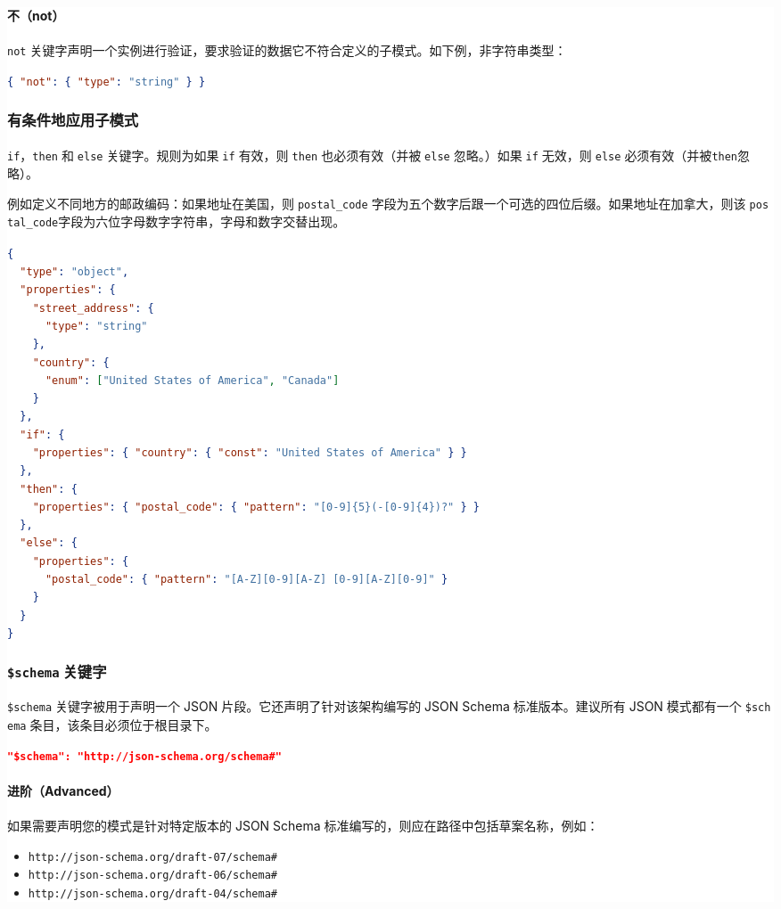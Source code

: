#### 不（not）

`not` 关键字声明一个实例进行验证，要求验证的数据它不符合定义的子模式。如下例，非字符串类型：

```json
{ "not": { "type": "string" } }
```

### 有条件地应用子模式

`if`，`then` 和 `else` 关键字。规则为如果 `if` 有效，则 `then` 也必须有效（并被 `else` 忽略。）如果 `if` 无效，则 `else` 必须有效（并被`then`忽略）。

例如定义不同地方的邮政编码：如果地址在美国，则 `postal_code` 字段为五个数字后跟一个可选的四位后缀。如果地址在加拿大，则该 `postal_code`字段为六位字母数字字符串，字母和数字交替出现。

```json
{
  "type": "object",
  "properties": {
    "street_address": {
      "type": "string"
    },
    "country": {
      "enum": ["United States of America", "Canada"]
    }
  },
  "if": {
    "properties": { "country": { "const": "United States of America" } }
  },
  "then": {
    "properties": { "postal_code": { "pattern": "[0-9]{5}(-[0-9]{4})?" } }
  },
  "else": {
    "properties": {
      "postal_code": { "pattern": "[A-Z][0-9][A-Z] [0-9][A-Z][0-9]" }
    }
  }
}
```

### `$schema` 关键字

`$schema` 关键字被用于声明一个 JSON 片段。它还声明了针对该架构编写的 JSON Schema 标准版本。建议所有 JSON 模式都有一个 `$schema` 条目，该条目必须位于根目录下。

```json
"$schema": "http://json-schema.org/schema#"
```

#### 进阶（Advanced）

如果需要声明您的模式是针对特定版本的 JSON Schema 标准编写的，则应在路径中包括草案名称，例如：

- `http://json-schema.org/draft-07/schema#`
- `http://json-schema.org/draft-06/schema#`
- `http://json-schema.org/draft-04/schema#`
